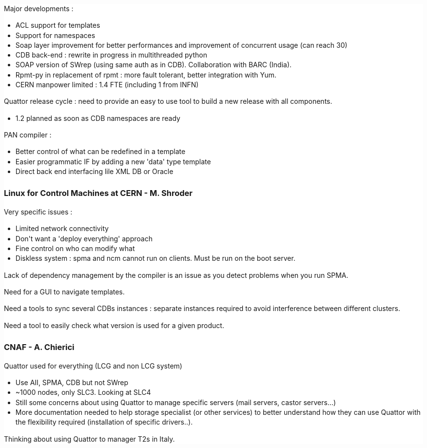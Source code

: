 Major developments :

-   ACL support for templates
-   Support for namespaces
-   Soap layer improvement for better performances and improvement of
    concurrent usage (can reach 30)
-   CDB back-end : rewrite in progress in multithreaded python
-   SOAP version of SWrep (using same auth as in CDB). Collaboration
    with BARC (India).
-   Rpmt-py in replacement of rpmt : more fault tolerant, better
    integration with Yum.
-   CERN manpower limited : 1.4 FTE (including 1 from INFN)

Quattor release cycle : need to provide an easy to use tool to build a
new release with all components.

-   1.2 planned as soon as CDB namespaces are ready

PAN compiler :

-   Better control of what can be redefined in a template
-   Easier programmatic IF by adding a new 'data' type template
-   Direct back end interfacing lile XML DB or Oracle

### Linux for Control Machines at CERN - M. Shroder

Very specific issues :

-   Limited network connectivity
-   Don't want a 'deploy everything' approach
-   Fine control on who can modify what
-   Diskless system : spma and ncm cannot run on clients. Must be run on
    the boot server.

Lack of dependency management by the compiler is an issue as you detect
problems when you run SPMA.

Need for a GUI to navigate templates.

Need a tools to sync several CDBs instances : separate instances
required to avoid interference between different clusters.

Need a tool to easily check what version is used for a given product.

### CNAF - A. Chierici

Quattor used for everything (LCG and non LCG system)

-   Use AII, SPMA, CDB but not SWrep
-   \~1000 nodes, only SLC3. Looking at SLC4
-   Still some concerns about using Quattor to manage specific servers
    (mail servers, castor servers…)
-   More documentation needed to help storage specialist (or
    other services) to better understand how they can use Quattor with
    the flexibility required (installation of specific drivers..).

Thinking about using Quattor to manager T2s in Italy.
